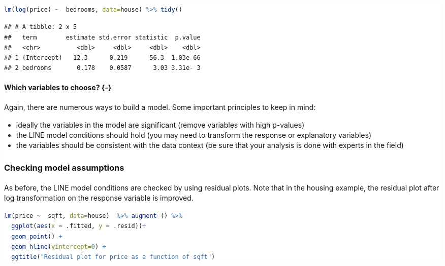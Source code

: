 
```r
lm(log(price) ~  bedrooms, data=house) %>% tidy()
```

```
## # A tibble: 2 x 5
##   term        estimate std.error statistic  p.value
##   <chr>          <dbl>     <dbl>     <dbl>    <dbl>
## 1 (Intercept)   12.3      0.219      56.3  1.03e-66
## 2 bedrooms       0.178    0.0587      3.03 3.31e- 3
```

#### Which variables to choose? {-}

Again, there are numerous ways to build a model.  Some important principles to keep in mind:

* ideally the variables in the model are significant (remove variables with high p-values)
* the LINE model conditions should hold (you may need to transform the response or explanatory variables)
* the variables should be consistent with the data context (be sure that your analysis is done with experts in the field)


### Checking model assumptions

As before, the LINE model conditions are checked by using residual plots.  Note that in the housing example, the residual plot after log transformation on the response variable is improved.


```r
lm(price ~  sqft, data=house)  %>% augment () %>%
  ggplot(aes(x = .fitted, y = .resid))+ 
  geom_point() + 
  geom_hline(yintercept=0) +
  ggtitle("Residual plot for price as a function of sqft")
```
